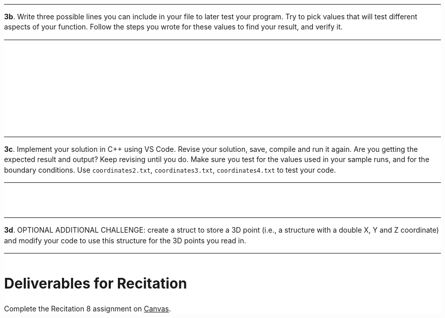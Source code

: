 -----------------------------

**3b**. Write three possible lines you can include in your file to later test your program. Try to pick values that will test different aspects of your function. Follow the steps you wrote for these values to find your result, and verify it.

-----------------------------

<br/><br/>
<br/><br/>
<br/><br/>
<br/><br/>

-----------------------------


**3c**. Implement your solution in C++ using VS  Code. Revise your solution, save, compile and run it again. Are you getting the expected result and output? Keep revising until you do. Make sure you test for the values used in your sample runs, and for the boundary conditions. Use `coordinates2.txt`, `coordinates3.txt`, `coordinates4.txt` to test your code.

-----------------------------
<br/><br/>

-----------------------------

**3d**. OPTIONAL ADDITIONAL CHALLENGE: create a struct to store a 3D point (i.e., a structure with a double X, Y and Z coordinate) and modify your code to use this structure for the 3D points you read in.

------------------------------

# Deliverables for Recitation <a name="deliverables"></a>
Complete the Recitation 8 assignment on [Canvas](https://canvas.colorado.edu/courses/100891/assignments/1973127).
